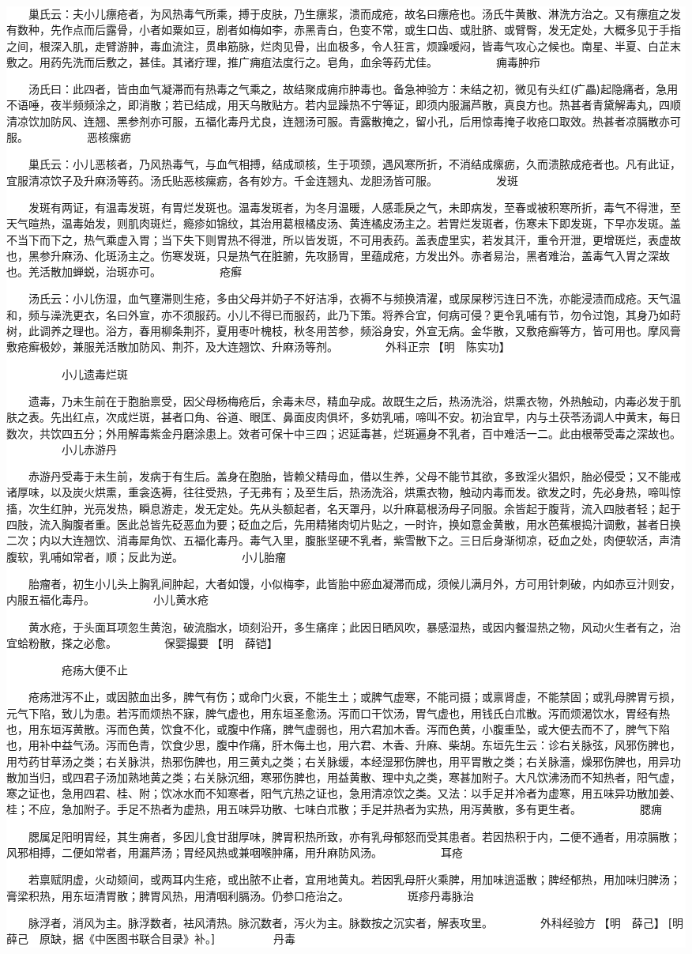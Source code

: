 　　巢氏云：夫小儿瘭疮者，为风热毒气所乘，搏于皮肤，乃生瘭浆，溃而成疮，故名曰瘭疮也。汤氏牛黄散、淋洗方治之。又有瘭疽之发有数种，先作点而后露骨，小者如粟如豆，剧者如梅如李，赤黑青白，色变不常，或生口齿、或肚脐、或臂臀，发无定处，大概多见于手指之间，根深入肌，走臂游肿，毒血流注，贯串筋脉，烂肉见骨，出血极多，令人狂言，烦躁嗳闷，皆毒气攻心之候也。南星、半夏、白芷末敷之。用药先洗而后敷之，甚佳。其诸疗理，推广痈疽法度行之。皂角，血余等药尤佳。
　　　　　痈毒肿疖

　　汤氏曰：此四者，皆由血气凝滞而有热毒之气乘之，故结聚成痈疖肿毒也。备急神验方：未结之初，微见有头红(疒畾)起隐痛者，急用不语唾，夜半频频涂之，即消散；若已结成，用天乌散贴方。若内显躁热不宁等证，即须内服漏芦散，真良方也。热甚者青黛解毒丸，四顺清凉饮加防风、连翘、黑参剂亦可服，五福化毒丹尤良，连翘汤可服。青露散掩之，留小孔，后用惊毒掩子收疮口取效。热甚者凉膈散亦可服。
　　　　　恶核瘰疬

　　巢氏云：小儿恶核者，乃风热毒气，与血气相搏，结成顽核，生于项颈，遇风寒所折，不消结成瘰疬，久而溃脓成疮者也。凡有此证，宜服清凉饮子及升麻汤等药。汤氏贴恶核瘰疬，各有妙方。千金连翘丸、龙胆汤皆可服。
　　　　　发斑

　　发斑有两证，有温毒发斑，有胃烂发斑也。温毒发斑者，为冬月温暖，人感乖戾之气，未即病发，至春或被积寒所折，毒气不得泄，至天气暄热，温毒始发，则肌肉斑烂，瘾疹如锦纹，其治用葛根橘皮汤、黄连橘皮汤主之。若胃烂发斑者，伤寒未下即发斑，下早亦发斑。盖不当下而下之，热气乘虚入胃；当下失下则胃热不得泄，所以皆发斑，不可用表药。盖表虚里实，若发其汗，重令开泄，更增斑烂，表虚故也，黑参升麻汤、化斑汤主之。伤寒发斑，只是热气在脏腑，先攻肠胃，里蕴成疮，方发出外。赤者易治，黑者难治，盖毒气入胃之深故也。羌活散加蝉蜕，治斑亦可。
　　　　　疮癣

　　汤氏云：小儿伤湿，血气壅滞则生疮，多由父母并奶子不好洁凈，衣褥不与频换清濯，或尿屎秽污连日不洗，亦能浸渍而成疮。天气温和，频与澡洗更衣，名曰外宣，亦不须服药。小儿不得已而服药，此乃下策。将养合宜，何病可侵？更令乳哺有节，勿令过饱，其身乃如莳树，此调养之理也。浴方，春用柳条荆芥，夏用枣叶槐枝，秋冬用苦参，频浴身安，外宣无病。金华散，又敷疮癣等方，皆可用也。摩风膏敷疮癣极妙，兼服羌活散加防风、荆芥，及大连翘饮、升麻汤等剂。
　　　　外科正宗 【明　陈实功】

　　　　　小儿遗毒烂斑

　　遗毒，乃未生前在于胞胎禀受，因父母杨梅疮后，余毒未尽，精血孕成。故既生之后，热汤洗浴，烘熏衣物，外热触动，内毒必发于肌肤之表。先出红点，次成烂斑，甚者口角、谷道、眼匡、鼻面皮肉俱坏，多妨乳哺，啼叫不安。初治宜早，内与土茯苓汤调人中黄末，每日数次，共饮四五分；外用解毒紫金丹磨涂患上。效者可保十中三四；迟延毒甚，烂斑遍身不乳者，百中难活一二。此由根蒂受毒之深故也。
　　　　　小儿赤游丹

　　赤游丹受毒于未生前，发病于有生后。盖身在胞胎，皆赖父精母血，借以生养，父母不能节其欲，多致淫火猖炽，胎必侵受；又不能戒诸厚味，以及炭火烘熏，重衾迭褥，往往受热，子无弗有；及至生后，热汤洗浴，烘熏衣物，触动内毒而发。欲发之时，先必身热，啼叫惊搐，次生红肿，光亮发热，瞬息游走，发无定处。先从头额起者，名天罩丹，以升麻葛根汤母子同服。余皆起于腹背，流入四肢者轻；起于四肢，流入胸腹者重。医此总皆先砭恶血为要；砭血之后，先用精猪肉切片贴之，一时许，换如意金黄散，用水芭蕉根捣汁调敷，甚者日换二次；内以大连翘饮、消毒犀角饮、五福化毒丹。毒气入里，腹胀坚硬不乳者，紫雪散下之。三日后身渐彻凉，砭血之处，肉便软活，声清腹软，乳哺如常者，顺；反此为逆。
　　　　　小儿胎瘤

　　胎瘤者，初生小儿头上胸乳间肿起，大者如馒，小似梅李，此皆胎中瘀血凝滞而成，须候儿满月外，方可用针刺破，内如赤豆汁则安，内服五福化毒丹。
　　　　　小儿黄水疮

　　黄水疮，于头面耳项忽生黄泡，破流脂水，顷刻沿开，多生痛痒；此因日晒风吹，暴感湿热，或因内餐湿热之物，风动火生者有之，治宜蛤粉散，搽之必愈。
　　　　保婴撮要 【明　薛铠】

　　　　　疮疡大便不止

　　疮疡泄泻不止，或因脓血出多，脾气有伤；或命门火衰，不能生土；或脾气虚寒，不能司摄；或禀肾虚，不能禁固；或乳母脾胃亏损，元气下陷，致儿为患。若泻而烦热不寐，脾气虚也，用东垣圣愈汤。泻而口干饮汤，胃气虚也，用钱氏白朮散。泻而烦渴饮水，胃经有热也，用东垣泻黄散。泻而色黄，饮食不化，或腹中作痛，脾气虚弱也，用六君加木香。泻而色黄，小腹重坠，或大便去而不了，脾气下陷也，用补中益气汤。泻而色青，饮食少思，腹中作痛，肝木侮土也，用六君、木香、升麻、柴胡。东垣先生云：诊右关脉弦，风邪伤脾也，用芍药甘草汤之类；右关脉洪，热邪伤脾也，用三黄丸之类；右关脉缓，本经湿邪伤脾也，用平胃散之类；右关脉濇，燥邪伤脾也，用异功散加当归，或四君子汤加熟地黄之类；右关脉沉细，寒邪伤脾也，用益黄散、理中丸之类，寒甚加附子。大凡饮沸汤而不知热者，阳气虚，寒之证也，急用四君、桂、附；饮冰水而不知寒者，阳气亢热之证也，急用清凉饮之类。又法：以手足并冷者为虚寒，用五味异功散加姜、桂；不应，急加附子。手足不热者为虚热，用五味异功散、七味白朮散；手足并热者为实热，用泻黄散，多有更生者。
　　　　　腮痈

　　腮属足阳明胃经，其生痈者，多因儿食甘甜厚味，脾胃积热所致，亦有乳母郁怒而受其患者。若因热积于内，二便不通者，用凉膈散；风邪相搏，二便如常者，用漏芦汤；胃经风热或兼咽喉肿痛，用升麻防风汤。
　　　　　耳疮

　　若禀赋阴虚，火动颏间，或两耳内生疮，或出脓不止者，宜用地黄丸。若因乳母肝火乘脾，用加味逍遥散；脾经郁热，用加味归脾汤；膏梁积热，用东垣清胃散；脾胃风热，用清咽利膈汤。仍参口疮治之。
　　　　　斑疹丹毒脉治

　　脉浮者，消风为主。脉浮数者，袪风清热。脉沉数者，泻火为主。脉数按之沉实者，解表攻里。
　　　　外科经验方 【明　薛己】 [明　薛己　原缺，据《中医图书联合目录》补。]
　　　　　丹毒
